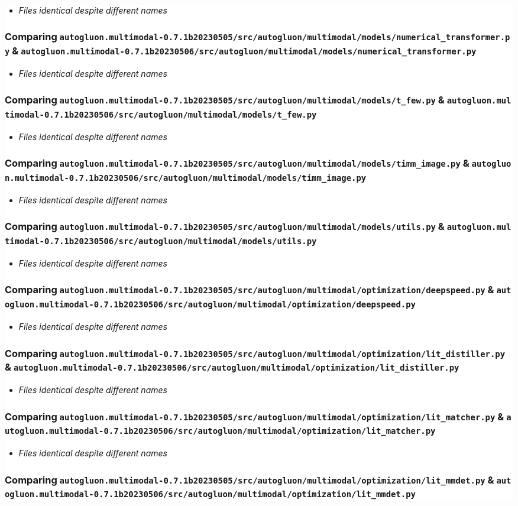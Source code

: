  * *Files identical despite different names*

### Comparing `autogluon.multimodal-0.7.1b20230505/src/autogluon/multimodal/models/numerical_transformer.py` & `autogluon.multimodal-0.7.1b20230506/src/autogluon/multimodal/models/numerical_transformer.py`

 * *Files identical despite different names*

### Comparing `autogluon.multimodal-0.7.1b20230505/src/autogluon/multimodal/models/t_few.py` & `autogluon.multimodal-0.7.1b20230506/src/autogluon/multimodal/models/t_few.py`

 * *Files identical despite different names*

### Comparing `autogluon.multimodal-0.7.1b20230505/src/autogluon/multimodal/models/timm_image.py` & `autogluon.multimodal-0.7.1b20230506/src/autogluon/multimodal/models/timm_image.py`

 * *Files identical despite different names*

### Comparing `autogluon.multimodal-0.7.1b20230505/src/autogluon/multimodal/models/utils.py` & `autogluon.multimodal-0.7.1b20230506/src/autogluon/multimodal/models/utils.py`

 * *Files identical despite different names*

### Comparing `autogluon.multimodal-0.7.1b20230505/src/autogluon/multimodal/optimization/deepspeed.py` & `autogluon.multimodal-0.7.1b20230506/src/autogluon/multimodal/optimization/deepspeed.py`

 * *Files identical despite different names*

### Comparing `autogluon.multimodal-0.7.1b20230505/src/autogluon/multimodal/optimization/lit_distiller.py` & `autogluon.multimodal-0.7.1b20230506/src/autogluon/multimodal/optimization/lit_distiller.py`

 * *Files identical despite different names*

### Comparing `autogluon.multimodal-0.7.1b20230505/src/autogluon/multimodal/optimization/lit_matcher.py` & `autogluon.multimodal-0.7.1b20230506/src/autogluon/multimodal/optimization/lit_matcher.py`

 * *Files identical despite different names*

### Comparing `autogluon.multimodal-0.7.1b20230505/src/autogluon/multimodal/optimization/lit_mmdet.py` & `autogluon.multimodal-0.7.1b20230506/src/autogluon/multimodal/optimization/lit_mmdet.py`
